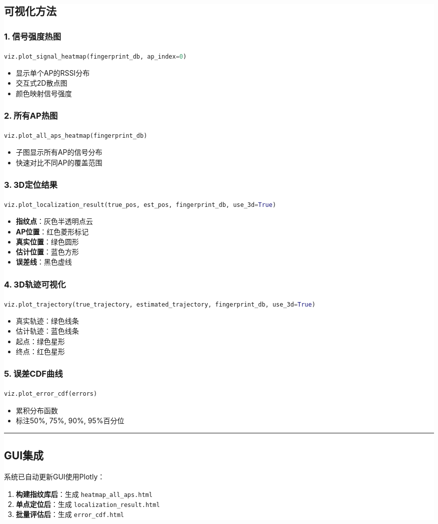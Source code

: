 
## 可视化方法

### 1. 信号强度热图
```python
viz.plot_signal_heatmap(fingerprint_db, ap_index=0)
```
- 显示单个AP的RSSI分布
- 交互式2D散点图
- 颜色映射信号强度

### 2. 所有AP热图
```python
viz.plot_all_aps_heatmap(fingerprint_db)
```
- 子图显示所有AP的信号分布
- 快速对比不同AP的覆盖范围

### 3. 3D定位结果
```python
viz.plot_localization_result(true_pos, est_pos, fingerprint_db, use_3d=True)
```
- **指纹点**：灰色半透明点云
- **AP位置**：红色菱形标记
- **真实位置**：绿色圆形
- **估计位置**：蓝色方形
- **误差线**：黑色虚线

### 4. 3D轨迹可视化
```python
viz.plot_trajectory(true_trajectory, estimated_trajectory, fingerprint_db, use_3d=True)
```
- 真实轨迹：绿色线条
- 估计轨迹：蓝色线条
- 起点：绿色星形
- 终点：红色星形

### 5. 误差CDF曲线
```python
viz.plot_error_cdf(errors)
```
- 累积分布函数
- 标注50%, 75%, 90%, 95%百分位

---

## GUI集成

系统已自动更新GUI使用Plotly：

1. **构建指纹库后**：生成 `heatmap_all_aps.html`
2. **单点定位后**：生成 `localization_result.html`
3. **批量评估后**：生成 `error_cdf.html`
